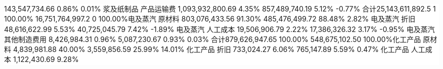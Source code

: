 143,547,734.66
0.86%
0.01%
浆及纸制品
产品运输费
1,093,932,800.69
4.35%
857,489,740.19
5.12%
-0.77%
合计25,143,611,892.5
1
100.00%
16,751,764,997.2
0
100.00%电及蒸汽
原材料
803,076,433.56
91.30%
485,476,499.72
88.48%
2.82%
电及蒸汽
折旧
48,616,622.99
5.53%
40,725,045.79
7.42%
-1.89%
电及蒸汽
人工成本
19,506,906.79
2.22%
17,386,326.32
3.17%
-0.95%
电及蒸汽
其他制造费用
8,426,984.31
0.96%
5,087,230.67
0.93%
0.03%
合计879,626,947.65
100.00%
548,675,102.50
100.00%化工产品
原材料
4,839,981.88
40.00%
3,559,856.59
25.99%
14.01%
化工产品
折旧
733,024.27
6.06%
765,147.89
5.59%
0.47%
化工产品
人工成本
1,122,430.69
9.28%